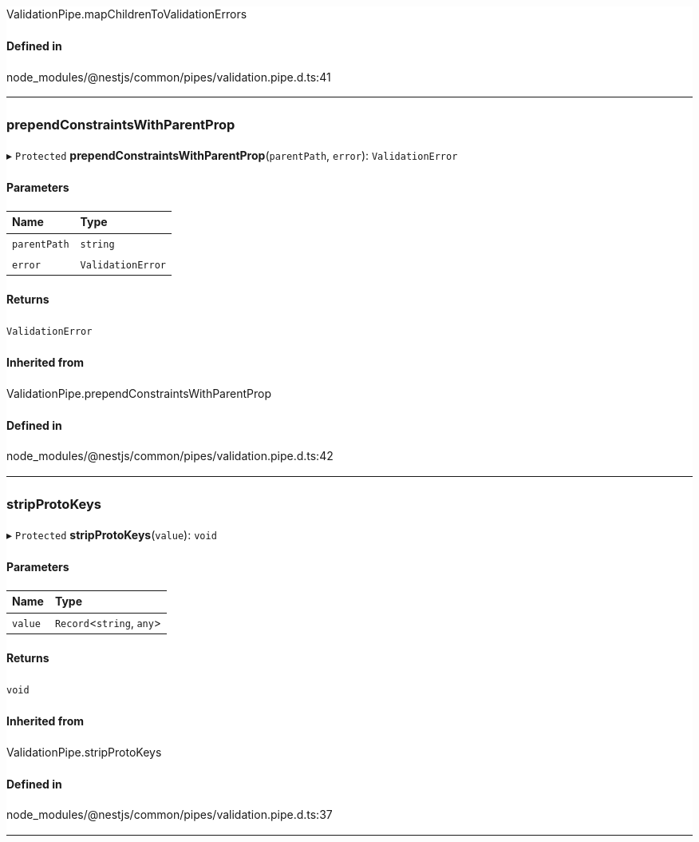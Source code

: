 ValidationPipe.mapChildrenToValidationErrors

#### Defined in

node_modules/@nestjs/common/pipes/validation.pipe.d.ts:41

---

### prependConstraintsWithParentProp

▸ `Protected` **prependConstraintsWithParentProp**(`parentPath`, `error`): `ValidationError`

#### Parameters

| Name         | Type              |
| :----------- | :---------------- |
| `parentPath` | `string`          |
| `error`      | `ValidationError` |

#### Returns

`ValidationError`

#### Inherited from

ValidationPipe.prependConstraintsWithParentProp

#### Defined in

node_modules/@nestjs/common/pipes/validation.pipe.d.ts:42

---

### stripProtoKeys

▸ `Protected` **stripProtoKeys**(`value`): `void`

#### Parameters

| Name    | Type                       |
| :------ | :------------------------- |
| `value` | `Record`<`string`, `any`\> |

#### Returns

`void`

#### Inherited from

ValidationPipe.stripProtoKeys

#### Defined in

node_modules/@nestjs/common/pipes/validation.pipe.d.ts:37

---